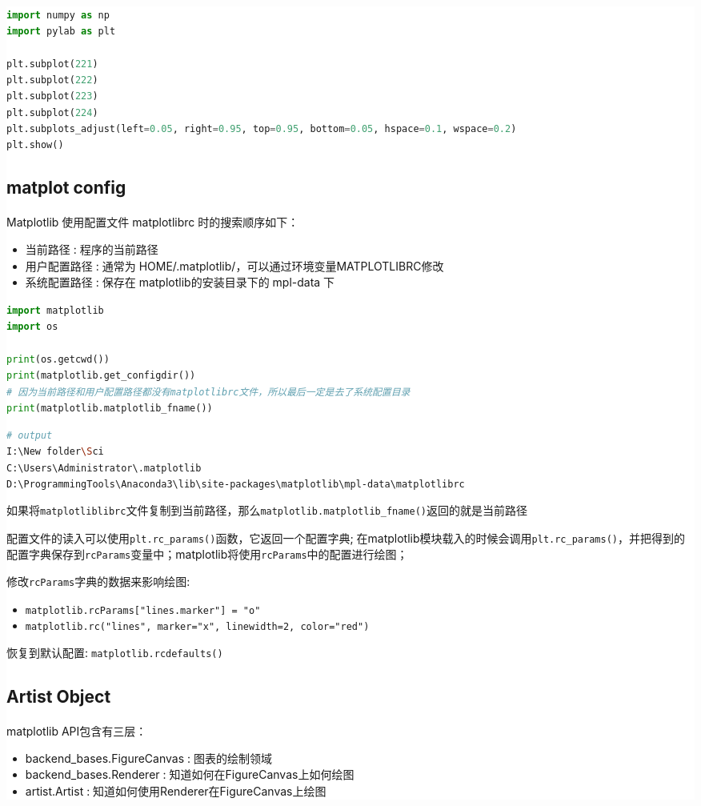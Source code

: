 ```python
import numpy as np
import pylab as plt

plt.subplot(221)
plt.subplot(222)
plt.subplot(223)
plt.subplot(224)
plt.subplots_adjust(left=0.05, right=0.95, top=0.95, bottom=0.05, hspace=0.1, wspace=0.2)
plt.show()
```

## matplot config

Matplotlib 使用配置文件 matplotlibrc 时的搜索顺序如下：

- 当前路径 : 程序的当前路径
- 用户配置路径 : 通常为 HOME/.matplotlib/，可以通过环境变量MATPLOTLIBRC修改
- 系统配置路径 : 保存在 matplotlib的安装目录下的 mpl-data 下

```python
import matplotlib
import os

print(os.getcwd())
print(matplotlib.get_configdir())
# 因为当前路径和用户配置路径都没有matplotlibrc文件，所以最后一定是去了系统配置目录
print(matplotlib.matplotlib_fname())
```

```bash
# output
I:\New folder\Sci
C:\Users\Administrator\.matplotlib
D:\ProgrammingTools\Anaconda3\lib\site-packages\matplotlib\mpl-data\matplotlibrc
```

如果将`matplotliblibrc`文件复制到当前路径，那么`matplotlib.matplotlib_fname()`返回的就是当前路径

配置文件的读入可以使用`plt.rc_params()`函数，它返回一个配置字典; 在matplotlib模块载入的时候会调用`plt.rc_params()`，并把得到的配置字典保存到`rcParams`变量中；matplotlib将使用`rcParams`中的配置进行绘图；

修改`rcParams`字典的数据来影响绘图:

- `matplotlib.rcParams["lines.marker"] = "o"`
- `matplotlib.rc("lines", marker="x", linewidth=2, color="red")`

恢复到默认配置: `matplotlib.rcdefaults()`

## Artist Object

matplotlib API包含有三层：

- backend_bases.FigureCanvas : 图表的绘制领域
- backend_bases.Renderer : 知道如何在FigureCanvas上如何绘图
- artist.Artist : 知道如何使用Renderer在FigureCanvas上绘图
